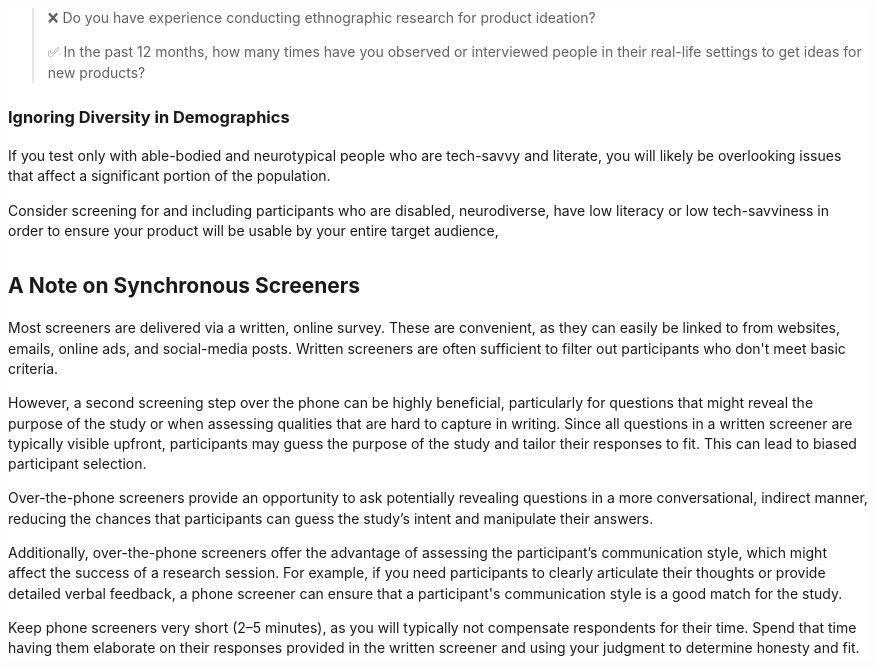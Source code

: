 > ❌ Do you have experience conducting ethnographic research for product ideation?
> 
> ✅ In the past 12 months, how many times have you observed or interviewed people in their real-life settings to get ideas for new products?

### Ignoring Diversity in Demographics

If you test only with able-bodied and neurotypical people who are tech-savvy and literate, you will likely be overlooking issues that affect a significant portion of the population.

Consider screening for and including participants who are disabled, neurodiverse, have low literacy or low tech-savviness in order to ensure your product will be usable by your entire target audience,

## A Note on Synchronous Screeners

Most screeners are delivered via a written, online survey. These are convenient, as they can easily be linked to from websites, emails, online ads, and social-media posts. Written screeners are often sufficient to filter out participants who don't meet basic criteria.

However, a second screening step over the phone can be highly beneficial, particularly for questions that might reveal the purpose of the study or when assessing qualities that are hard to capture in writing. Since all questions in a written screener are typically visible upfront, participants may guess the purpose of the study and tailor their responses to fit. This can lead to biased participant selection.

Over-the-phone screeners provide an opportunity to ask potentially revealing questions in a more conversational, indirect manner, reducing the chances that participants can guess the study’s intent and manipulate their answers.

Additionally, over-the-phone screeners offer the advantage of assessing the participant’s communication style, which might affect the success of a research session. For example, if you need participants to clearly articulate their thoughts or provide detailed verbal feedback, a phone screener can ensure that a participant's communication style is a good match for the study.

Keep phone screeners very short (2–5 minutes), as you will typically not compensate respondents for their time. Spend that time having them elaborate on their responses provided in the written screener and using your judgment to determine honesty and fit.